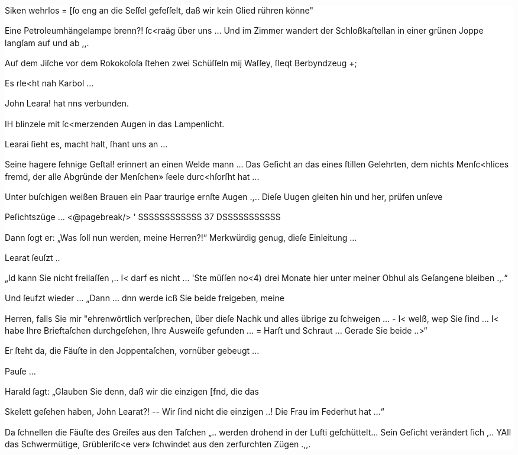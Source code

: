 Siken wehrlos = [ſo eng an die Seſſel gefeſſelt, daß
wir kein Glied rühren könne"

Eine Petroleumhängelampe brenn?! ſc<raäg über uns ...
Und im Zimmer wandert der Schloßkaſtellan in einer grünen
Joppe langſam auf und ab ,,.

Auf dem Jiſche vor dem Rokokoſoſa ſtehen zwei Schüſſeln
mij Waſſey, ſleqt Berbyndzeug +;

Es rle<ht nah Karbol ...

John Leara! hat nns verbunden.

IH blinzele mit ſc<merzenden Augen in das Lampenlicht.

Learai ſieht es, macht halt, ſhant uns an ...

Seine hagere ſehnige Geſtal! erinnert an einen Welde
mann ... Das Geſicht an das eines ſtillen Gelehrten, dem
nichts Menſc<hlices fremd, der alle Abgründe der Menſchen»
ſeele durc<hſorſht hat ...

Unter buſchigen weißen Brauen ein Paar traurige ernſte
Augen .,.. Dieſe Uugen gleiten hin und her, prüfen unſeve

Peſichtszüge ...
<@pagebreak/>
' SSSSSSSSSSSS 37 DSSSSSSSSSSS

Dann ſogt er: „Was ſoll nun werden, meine Herren?!“
Merkwürdig genug, dieſe Einleitung ...

Learat ſeuſzt ..

„Id kann Sie nicht freilaſſen ,.. I< darf es nicht ...
'Ste müſſen no<4) drei Monate hier unter meiner Obhul
als Geſangene bleiben .,.“

Und ſeufzt wieder ...
„Dann ... dnn werde icß Sie beide freigeben, meine

Herren, falls Sie mir "ehrenwörtlich verſprechen, über dieſe
Nachk und alles übrige zu ſchweigen ... - I< welß, wep
Sie ſind ... I< habe Ihre Brieftaſchen durchgeſehen, Ihre
Ausweiſe gefunden ... = Harſt und Schraut ... Gerade
Sie beide ..>“

Er ſteht da, die Fäuſte in den Joppentaſchen, vornüber
gebeugt ...

Pauſe ...

Harald ſagt:
„Glauben Sie denn, daß wir die einzigen [fnd, die das

Skelett geſehen haben, John Learat?! -- Wir ſind nicht
die einzigen ..! Die Frau im Federhut hat ...“

Da ſchnellen die Fäuſte des Greiſes aus den Taſchen
„.. werden drohend in der Lufti geſchüttelt... Sein Geſicht
verändert ſich ,.. YAll das Schwermütige, Grübleriſc<e ver»
ſchwindet aus den zerfurchten Zügen .,,.
